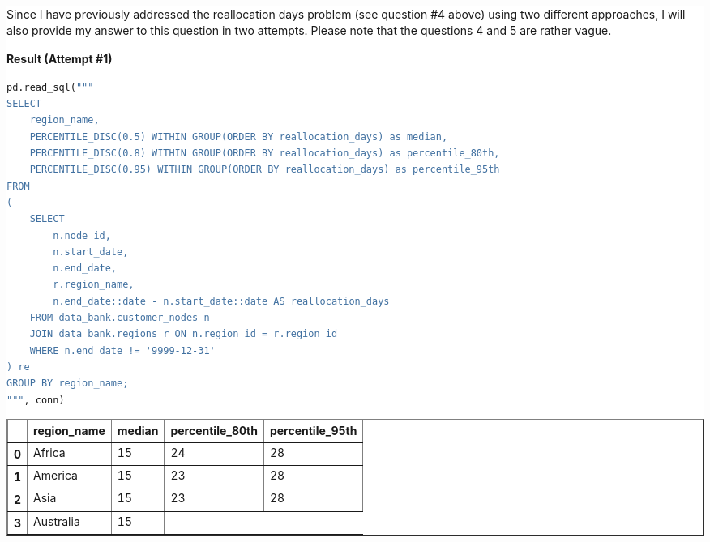 Since I have previously addressed the reallocation days problem (see question #4 above) using two different approaches, I will also provide my answer to this question in two attempts. Please note that the questions 4 and 5 are rather vague.

**Result (Attempt #1)**


```python
pd.read_sql("""
SELECT
    region_name, 
    PERCENTILE_DISC(0.5) WITHIN GROUP(ORDER BY reallocation_days) as median,
    PERCENTILE_DISC(0.8) WITHIN GROUP(ORDER BY reallocation_days) as percentile_80th,
    PERCENTILE_DISC(0.95) WITHIN GROUP(ORDER BY reallocation_days) as percentile_95th
FROM
(
    SELECT 
        n.node_id, 
        n.start_date, 
        n.end_date, 
        r.region_name, 
        n.end_date::date - n.start_date::date AS reallocation_days
    FROM data_bank.customer_nodes n
    JOIN data_bank.regions r ON n.region_id = r.region_id
    WHERE n.end_date != '9999-12-31' 
) re
GROUP BY region_name;
""", conn)
```

<table border="1" class="dataframe">
  <thead>
    <tr style="text-align: right;">
      <th></th>
      <th>region_name</th>
      <th>median</th>
      <th>percentile_80th</th>
      <th>percentile_95th</th>
    </tr>
  </thead>
  <tbody>
    <tr>
      <th>0</th>
      <td>Africa</td>
      <td>15</td>
      <td>24</td>
      <td>28</td>
    </tr>
    <tr>
      <th>1</th>
      <td>America</td>
      <td>15</td>
      <td>23</td>
      <td>28</td>
    </tr>
    <tr>
      <th>2</th>
      <td>Asia</td>
      <td>15</td>
      <td>23</td>
      <td>28</td>
    </tr>
    <tr>
      <th>3</th>
      <td>Australia</td>
      <td>15</td>